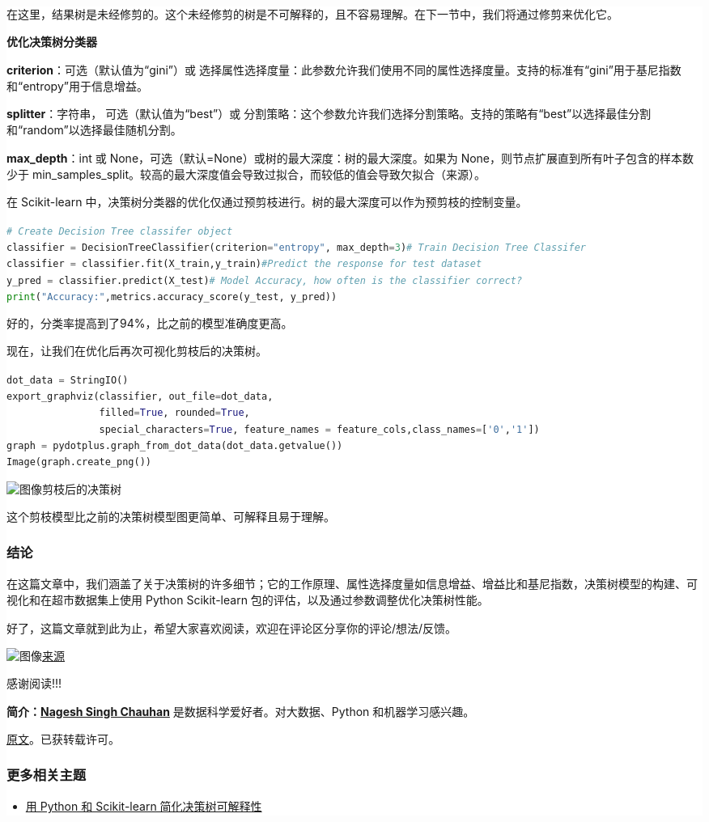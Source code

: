在这里，结果树是未经修剪的。这个未经修剪的树是不可解释的，且不容易理解。在下一节中，我们将通过修剪来优化它。

**优化决策树分类器**

**criterion**：可选（默认值为“gini”）或 选择属性选择度量：此参数允许我们使用不同的属性选择度量。支持的标准有“gini”用于基尼指数和“entropy”用于信息增益。

**splitter**：字符串， 可选（默认值为“best”）或 分割策略：这个参数允许我们选择分割策略。支持的策略有“best”以选择最佳分割和“random”以选择最佳随机分割。

**max_depth**：int 或 None，可选（默认=None）或树的最大深度：树的最大深度。如果为 None，则节点扩展直到所有叶子包含的样本数少于 min_samples_split。较高的最大深度值会导致过拟合，而较低的值会导致欠拟合（来源）。

在 Scikit-learn 中，决策树分类器的优化仅通过预剪枝进行。树的最大深度可以作为预剪枝的控制变量。

```py
# Create Decision Tree classifer object
classifier = DecisionTreeClassifier(criterion="entropy", max_depth=3)# Train Decision Tree Classifer
classifier = classifier.fit(X_train,y_train)#Predict the response for test dataset
y_pred = classifier.predict(X_test)# Model Accuracy, how often is the classifier correct?
print("Accuracy:",metrics.accuracy_score(y_test, y_pred))
```

好的，分类率提高到了94%，比之前的模型准确度更高。

现在，让我们在优化后再次可视化剪枝后的决策树。

```py
dot_data = StringIO()
export_graphviz(classifier, out_file=dot_data,  
                filled=True, rounded=True,
                special_characters=True, feature_names = feature_cols,class_names=['0','1'])
graph = pydotplus.graph_from_dot_data(dot_data.getvalue())  
Image(graph.create_png())
```

![图像](../Images/c76148e38059f19cd1326993c049ed16.png)剪枝后的决策树

这个剪枝模型比之前的决策树模型图更简单、可解释且易于理解。

### 结论

在这篇文章中，我们涵盖了关于决策树的许多细节；它的工作原理、属性选择度量如信息增益、增益比和基尼指数，决策树模型的构建、可视化和在超市数据集上使用 Python Scikit-learn 包的评估，以及通过参数调整优化决策树性能。

好了，这篇文章就到此为止，希望大家喜欢阅读，欢迎在评论区分享你的评论/想法/反馈。

![图像](../Images/fe29fca4d34cf017cf70bdb1fde78042.png)[来源](https://www.ilikesticker.com/LineStickerAnimation/W433402-Movie-End-Credits-Style-[English-Ver]/en)

感谢阅读!!!

**简介：[Nagesh Singh Chauhan](https://www.linkedin.com/in/nagesh-singh-chauhan-6936bb13b/)** 是数据科学爱好者。对大数据、Python 和机器学习感兴趣。

[原文](https://towardsdatascience.com/decision-tree-algorithm-explained-83beb6e78ef4)。已获转载许可。

### 更多相关主题

+   [用 Python 和 Scikit-learn 简化决策树可解释性](https://www.kdnuggets.com/2017/05/simplifying-decision-tree-interpretation-decision-rules-python.html)
